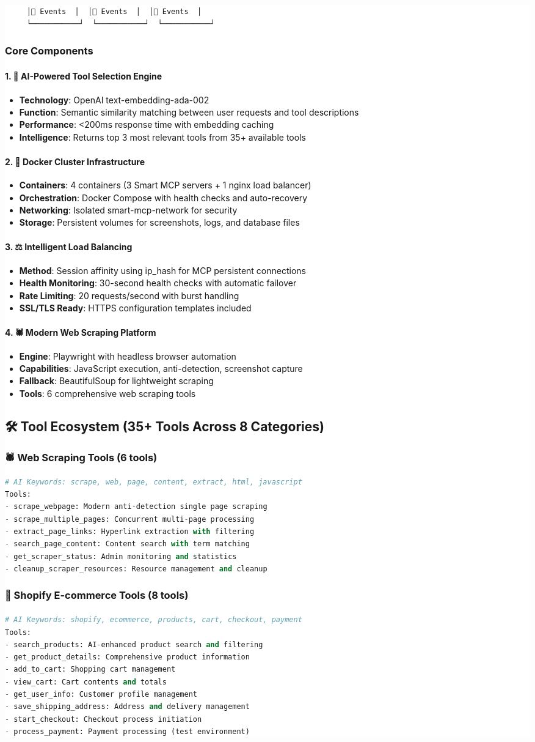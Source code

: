 ```
     │🔄 Events  │  │🔄 Events  │  │🔄 Events  │
     └───────────┘  └───────────┘  └───────────┘
```

### Core Components

#### 1. 🤖 AI-Powered Tool Selection Engine
- **Technology**: OpenAI text-embedding-ada-002
- **Function**: Semantic similarity matching between user requests and tool descriptions
- **Performance**: <200ms response time with embedding caching
- **Intelligence**: Returns top 3 most relevant tools from 35+ available tools

#### 2. 🐳 Docker Cluster Infrastructure
- **Containers**: 4 containers (3 Smart MCP servers + 1 nginx load balancer)
- **Orchestration**: Docker Compose with health checks and auto-recovery
- **Networking**: Isolated smart-mcp-network for security
- **Storage**: Persistent volumes for screenshots, logs, and database files

#### 3. ⚖️ Intelligent Load Balancing
- **Method**: Session affinity using ip_hash for MCP persistent connections
- **Health Monitoring**: 30-second health checks with automatic failover
- **Rate Limiting**: 20 requests/second with burst handling
- **SSL/TLS Ready**: HTTPS configuration templates included

#### 4. 🕷️ Modern Web Scraping Platform
- **Engine**: Playwright with headless browser automation
- **Capabilities**: JavaScript execution, anti-detection, screenshot capture
- **Fallback**: BeautifulSoup for lightweight scraping
- **Tools**: 6 comprehensive web scraping tools

## 🛠️ Tool Ecosystem (35+ Tools Across 8 Categories)

### 🕷️ Web Scraping Tools (6 tools)
```python
# AI Keywords: scrape, web, page, content, extract, html, javascript
Tools:
- scrape_webpage: Modern anti-detection single page scraping
- scrape_multiple_pages: Concurrent multi-page processing  
- extract_page_links: Hyperlink extraction with filtering
- search_page_content: Content search with term matching
- get_scraper_status: Admin monitoring and statistics
- cleanup_scraper_resources: Resource management and cleanup
```

### 🛒 Shopify E-commerce Tools (8 tools)
```python
# AI Keywords: shopify, ecommerce, products, cart, checkout, payment
Tools:
- search_products: AI-enhanced product search and filtering
- get_product_details: Comprehensive product information
- add_to_cart: Shopping cart management
- view_cart: Cart contents and totals
- get_user_info: Customer profile management
- save_shipping_address: Address and delivery management
- start_checkout: Checkout process initiation
- process_payment: Payment processing (test environment)
```
